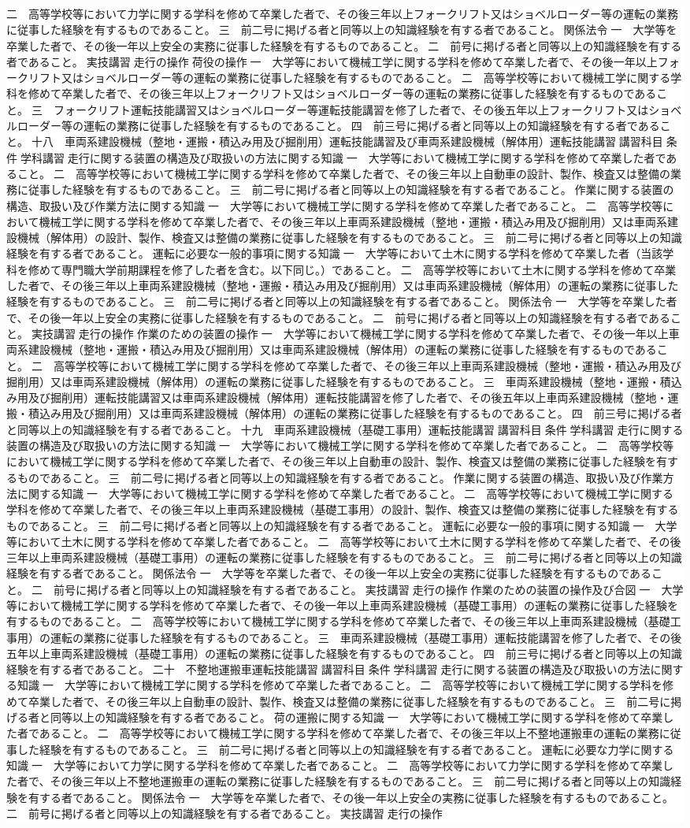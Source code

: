 二　高等学校等において力学に関する学科を修めて卒業した者で、その後三年以上フォークリフト又はショベルローダー等の運転の業務に従事した経験を有するものであること。
三　前二号に掲げる者と同等以上の知識経験を有する者であること。
	関係法令	一　大学等を卒業した者で、その後一年以上安全の実務に従事した経験を有するものであること。
二　前号に掲げる者と同等以上の知識経験を有する者であること。
実技講習	走行の操作
荷役の操作	一　大学等において機械工学に関する学科を修めて卒業した者で、その後一年以上フォークリフト又はショベルローダー等の運転の業務に従事した経験を有するものであること。
二　高等学校等において機械工学に関する学科を修めて卒業した者で、その後三年以上フォークリフト又はショベルローダー等の運転の業務に従事した経験を有するものであること。
三　フォークリフト運転技能講習又はショベルローダー等運転技能講習を修了した者で、その後五年以上フォークリフト又はショベルローダー等の運転の業務に従事した経験を有するものであること。
四　前三号に掲げる者と同等以上の知識経験を有する者であること。
十八　車両系建設機械（整地・運搬・積込み用及び掘削用）運転技能講習及び車両系建設機械（解体用）運転技能講習
講習科目	条件
学科講習	走行に関する装置の構造及び取扱いの方法に関する知識	一　大学等において機械工学に関する学科を修めて卒業した者であること。
二　高等学校等において機械工学に関する学科を修めて卒業した者で、その後三年以上自動車の設計、製作、検査又は整備の業務に従事した経験を有するものであること。
三　前二号に掲げる者と同等以上の知識経験を有する者であること。
	作業に関する装置の構造、取扱い及び作業方法に関する知識	一　大学等において機械工学に関する学科を修めて卒業した者であること。
二　高等学校等において機械工学に関する学科を修めて卒業した者で、その後三年以上車両系建設機械（整地・運搬・積込み用及び掘削用）又は車両系建設機械（解体用）の設計、製作、検査又は整備の業務に従事した経験を有するものであること。
三　前二号に掲げる者と同等以上の知識経験を有する者であること。
	運転に必要な一般的事項に関する知識	一　大学等において土木に関する学科を修めて卒業した者（当該学科を修めて専門職大学前期課程を修了した者を含む。以下同じ。）であること。
二　高等学校等において土木に関する学科を修めて卒業した者で、その後三年以上車両系建設機械（整地・運搬・積込み用及び掘削用）又は車両系建設機械（解体用）の運転の業務に従事した経験を有するものであること。
三　前二号に掲げる者と同等以上の知識経験を有する者であること。
	関係法令	一　大学等を卒業した者で、その後一年以上安全の実務に従事した経験を有するものであること。
二　前号に掲げる者と同等以上の知識経験を有する者であること。
実技講習	走行の操作
作業のための装置の操作	一　大学等において機械工学に関する学科を修めて卒業した者で、その後一年以上車両系建設機械（整地・運搬・積込み用及び掘削用）又は車両系建設機械（解体用）の運転の業務に従事した経験を有するものであること。
二　高等学校等において機械工学に関する学科を修めて卒業した者で、その後三年以上車両系建設機械（整地・運搬・積込み用及び掘削用）又は車両系建設機械（解体用）の運転の業務に従事した経験を有するものであること。
三　車両系建設機械（整地・運搬・積込み用及び掘削用）運転技能講習又は車両系建設機械（解体用）運転技能講習を修了した者で、その後五年以上車両系建設機械（整地・運搬・積込み用及び掘削用）又は車両系建設機械（解体用）の運転の業務に従事した経験を有するものであること。
四　前三号に掲げる者と同等以上の知識経験を有する者であること。
十九　車両系建設機械（基礎工事用）運転技能講習
講習科目	条件
学科講習	走行に関する装置の構造及び取扱いの方法に関する知識	一　大学等において機械工学に関する学科を修めて卒業した者であること。
二　高等学校等において機械工学に関する学科を修めて卒業した者で、その後三年以上自動車の設計、製作、検査又は整備の業務に従事した経験を有するものであること。
三　前二号に掲げる者と同等以上の知識経験を有する者であること。
	作業に関する装置の構造、取扱い及び作業方法に関する知識	一　大学等において機械工学に関する学科を修めて卒業した者であること。
二　高等学校等において機械工学に関する学科を修めて卒業した者で、その後三年以上車両系建設機械（基礎工事用）の設計、製作、検査又は整備の業務に従事した経験を有するものであること。
三　前二号に掲げる者と同等以上の知識経験を有する者であること。
	運転に必要な一般的事項に関する知識	一　大学等において土木に関する学科を修めて卒業した者であること。
二　高等学校等において土木に関する学科を修めて卒業した者で、その後三年以上車両系建設機械（基礎工事用）の運転の業務に従事した経験を有するものであること。
三　前二号に掲げる者と同等以上の知識経験を有する者であること。
	関係法令	一　大学等を卒業した者で、その後一年以上安全の実務に従事した経験を有するものであること。
二　前号に掲げる者と同等以上の知識経験を有する者であること。
実技講習	走行の操作
作業のための装置の操作及び合図	一　大学等において機械工学に関する学科を修めて卒業した者で、その後一年以上車両系建設機械（基礎工事用）の運転の業務に従事した経験を有するものであること。
二　高等学校等において機械工学に関する学科を修めて卒業した者で、その後三年以上車両系建設機械（基礎工事用）の運転の業務に従事した経験を有するものであること。
三　車両系建設機械（基礎工事用）運転技能講習を修了した者で、その後五年以上車両系建設機械（基礎工事用）の運転の業務に従事した経験を有するものであること。
四　前三号に掲げる者と同等以上の知識経験を有する者であること。
二十　不整地運搬車運転技能講習
講習科目	条件
学科講習	走行に関する装置の構造及び取扱いの方法に関する知識	一　大学等において機械工学に関する学科を修めて卒業した者であること。
二　高等学校等において機械工学に関する学科を修めて卒業した者で、その後三年以上自動車の設計、製作、検査又は整備の業務に従事した経験を有するものであること。
三　前二号に掲げる者と同等以上の知識経験を有する者であること。
	荷の運搬に関する知識	一　大学等において機械工学に関する学科を修めて卒業した者であること。
二　高等学校等において機械工学に関する学科を修めて卒業した者で、その後三年以上不整地運搬車の運転の業務に従事した経験を有するものであること。
三　前二号に掲げる者と同等以上の知識経験を有する者であること。
	運転に必要な力学に関する知識	一　大学等において力学に関する学科を修めて卒業した者であること。
二　高等学校等において力学に関する学科を修めて卒業した者で、その後三年以上不整地運搬車の運転の業務に従事した経験を有するものであること。
三　前二号に掲げる者と同等以上の知識経験を有する者であること。
	関係法令	一　大学等を卒業した者で、その後一年以上安全の実務に従事した経験を有するものであること。
二　前号に掲げる者と同等以上の知識経験を有する者であること。
実技講習	走行の操作